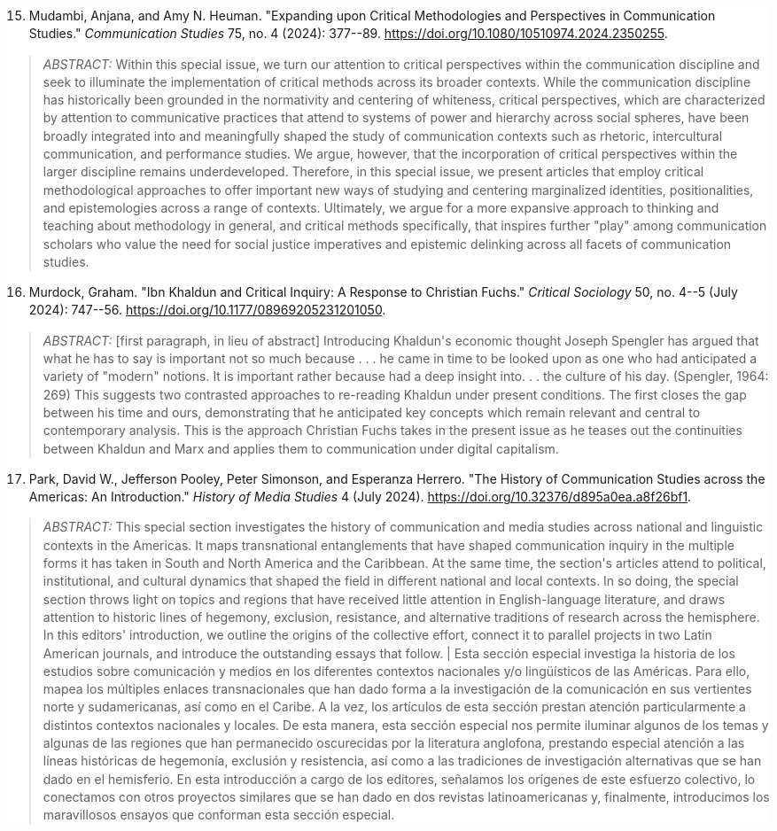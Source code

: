 15. Mudambi, Anjana, and Amy N. Heuman. "Expanding upon Critical Methodologies and Perspectives in Communication Studies." _Communication Studies_ 75, no. 4 (2024): 377--89. <https://doi.org/10.1080/10510974.2024.2350255>. 
> *ABSTRACT:* Within this special issue, we turn our attention to critical perspectives within the communication discipline and seek to illuminate the implementation of critical methods across its broader contexts. While the communication discipline has historically been grounded in the normativity and centering of whiteness, critical perspectives, which are characterized by attention to communicative practices that attend to systems of power and hierarchy across social spheres, have been broadly integrated into and meaningfully shaped the study of communication contexts such as rhetoric, intercultural communication, and performance studies. We argue, however, that the incorporation of critical perspectives within the larger discipline remains underdeveloped. Therefore, in this special issue, we present articles that employ critical methodological approaches to offer important new ways of studying and centering marginalized identities, positionalities, and epistemologies across a range of contexts. Ultimately, we argue for a more expansive approach to thinking and teaching about methodology in general, and critical methods specifically, that inspires further "play" among communication scholars who value the need for social justice imperatives and epistemic delinking across all facets of communication studies. 

16. Murdock, Graham. "Ibn Khaldun and Critical Inquiry: A Response to Christian Fuchs." _Critical Sociology_ 50, no. 4--5 (July 2024): 747--56. <https://doi.org/10.1177/08969205231201050>. 
> *ABSTRACT:* [first paragraph, in lieu of abstract] Introducing Khaldun's economic thought Joseph Spengler has argued that what he has to say is important not so much because . . . he came in time to be looked upon as one who had anticipated a variety of "modern" notions. It is important rather because had a deep insight into. . . the culture of his day. (Spengler, 1964: 269) This suggests two contrasted approaches to re-reading Khaldun under present conditions. The first closes the gap between his time and ours, demonstrating that he anticipated key concepts which remain relevant and central to contemporary analysis. This is the approach Christian Fuchs takes in the present issue as he teases out the continuities between Khaldun and Marx and applies them to communication under digital capitalism. 

17. Park, David W., Jefferson Pooley, Peter Simonson, and Esperanza Herrero. "The History of Communication Studies across the Americas: An Introduction." _History of Media Studies_ 4 (July 2024). <https://doi.org/10.32376/d895a0ea.a8f26bf1>. 
> *ABSTRACT:* This special section investigates the history of communication and media studies across national and linguistic contexts in the Americas. It maps transnational entanglements that have shaped communication inquiry in the multiple forms it has taken in South and North America and the Caribbean. At the same time, the section's articles attend to political, institutional, and cultural dynamics that shaped the field in different national and local contexts. In so doing, the special section throws light on topics and regions that have received little attention in English-language literature, and draws attention to historic lines of hegemony, exclusion, resistance, and alternative traditions of research across the hemisphere. In this editors' introduction, we outline the origins of the collective effort, connect it to parallel projects in two Latin American journals, and introduce the outstanding essays that follow. | Esta sección especial investiga la historia de los estudios sobre comunicación y medios en los diferentes contextos nacionales y/o lingüísticos de las Américas. Para ello, mapea los múltiples enlaces transnacionales que han dado forma a la investigación de la comunicación en sus vertientes norte y sudamericanas, así como en el Caribe. A la vez, los artículos de esta sección prestan atención particularmente a distintos contextos nacionales y locales. De esta manera, esta sección especial nos permite iluminar algunos de los temas y algunas de las regiones que han permanecido oscurecidas por la literatura anglofona, prestando especial atención a las líneas históricas de hegemonía, exclusión y resistencia, así como a las tradiciones de investigación alternativas que se han dado en el hemisferio. En esta introducción a cargo de los editores, señalamos los orígenes de este esfuerzo colectivo, lo conectamos con otros proyectos similares que se han dado en dos revistas latinoamericanas y, finalmente, introducimos los maravillosos ensayos que conforman esta sección especial. 
